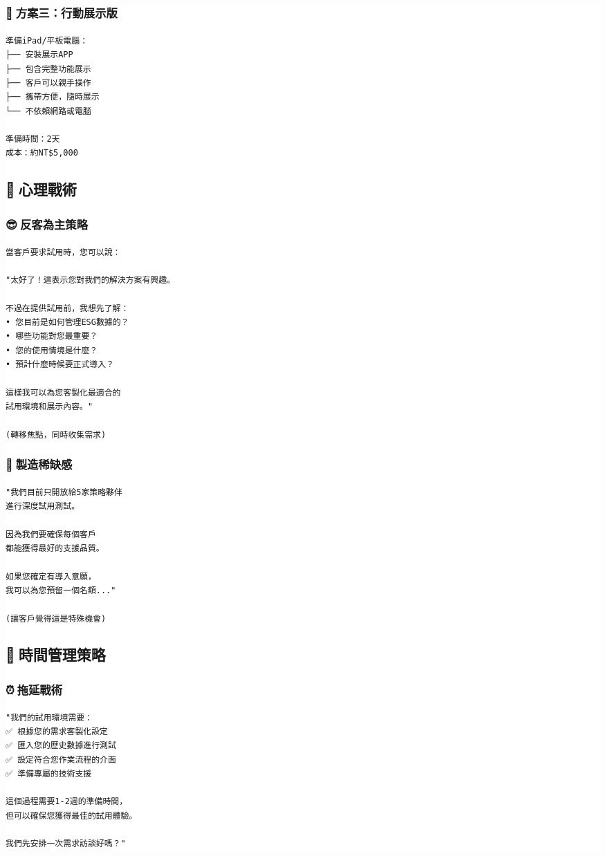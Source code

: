 ### 📱 **方案三：行動展示版**
```
準備iPad/平板電腦：
├── 安裝展示APP
├── 包含完整功能展示
├── 客戶可以親手操作
├── 攜帶方便，隨時展示
└── 不依賴網路或電腦

準備時間：2天
成本：約NT$5,000
```

## 🎪 **心理戰術**

### 😎 **反客為主策略**
```
當客戶要求試用時，您可以說：

"太好了！這表示您對我們的解決方案有興趣。

不過在提供試用前，我想先了解：
• 您目前是如何管理ESG數據的？
• 哪些功能對您最重要？
• 您的使用情境是什麼？
• 預計什麼時候要正式導入？

這樣我可以為您客製化最適合的
試用環境和展示內容。"

(轉移焦點，同時收集需求)
```

### 🎯 **製造稀缺感**
```
"我們目前只開放給5家策略夥伴
進行深度試用測試。

因為我們要確保每個客戶
都能獲得最好的支援品質。

如果您確定有導入意願，
我可以為您預留一個名額..."

(讓客戶覺得這是特殊機會)
```

## 📅 **時間管理策略**

### ⏰ **拖延戰術**
```
"我們的試用環境需要：
✅ 根據您的需求客製化設定
✅ 匯入您的歷史數據進行測試
✅ 設定符合您作業流程的介面
✅ 準備專屬的技術支援

這個過程需要1-2週的準備時間，
但可以確保您獲得最佳的試用體驗。

我們先安排一次需求訪談好嗎？"
```
